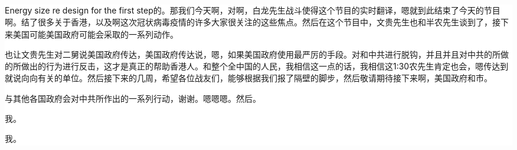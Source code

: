   Energy size re design for the first step的。那我们今天啊，对啊，白龙先生战斗使得这个节目的实时翻译，嗯就到此结束了今天的节目啊。结了很多关于香港，以及啊这次冠状病毒疫情的许多大家很关注的这些焦点。然后在这个节目中，文贵先生也和半农先生谈到了，接下来美国可能美国政府可能会采取的一系列动作。

  也让文贵先生对二舅说美国政府传达，美国政府传达说，嗯，如果美国政府使用最严厉的手段。对和中共进行脱钩，并且并且对中共的所做的所做出的行为进行反击，这才是真正的帮助香港人。和整个全中国的人民，我相信这一点的话，我相信这1:30农先生肯定也会，嗯传达到就说向向有关的单位。然后接下来的几周，希望各位战友们，能够根据我们报了隔壁的脚步，然后敬请期待接下来啊，美国政府和市。

  与其他各国政府会对中共所作出的一系列行动，谢谢。嗯嗯嗯。然后。

  

  我。

  

  我。
